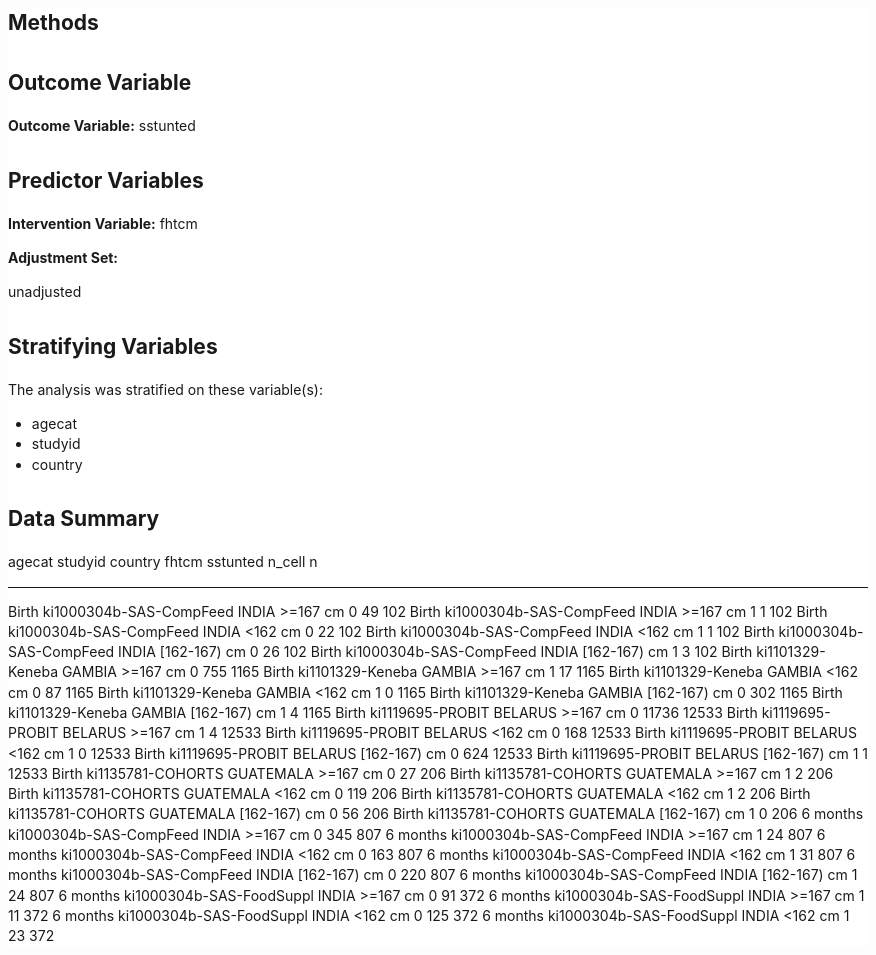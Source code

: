 





## Methods
## Outcome Variable

**Outcome Variable:** sstunted

## Predictor Variables

**Intervention Variable:** fhtcm

**Adjustment Set:**

unadjusted

## Stratifying Variables

The analysis was stratified on these variable(s):

* agecat
* studyid
* country

## Data Summary

agecat      studyid                    country     fhtcm           sstunted   n_cell       n
----------  -------------------------  ----------  -------------  ---------  -------  ------
Birth       ki1000304b-SAS-CompFeed    INDIA       >=167 cm               0       49     102
Birth       ki1000304b-SAS-CompFeed    INDIA       >=167 cm               1        1     102
Birth       ki1000304b-SAS-CompFeed    INDIA       <162 cm                0       22     102
Birth       ki1000304b-SAS-CompFeed    INDIA       <162 cm                1        1     102
Birth       ki1000304b-SAS-CompFeed    INDIA       [162-167) cm           0       26     102
Birth       ki1000304b-SAS-CompFeed    INDIA       [162-167) cm           1        3     102
Birth       ki1101329-Keneba           GAMBIA      >=167 cm               0      755    1165
Birth       ki1101329-Keneba           GAMBIA      >=167 cm               1       17    1165
Birth       ki1101329-Keneba           GAMBIA      <162 cm                0       87    1165
Birth       ki1101329-Keneba           GAMBIA      <162 cm                1        0    1165
Birth       ki1101329-Keneba           GAMBIA      [162-167) cm           0      302    1165
Birth       ki1101329-Keneba           GAMBIA      [162-167) cm           1        4    1165
Birth       ki1119695-PROBIT           BELARUS     >=167 cm               0    11736   12533
Birth       ki1119695-PROBIT           BELARUS     >=167 cm               1        4   12533
Birth       ki1119695-PROBIT           BELARUS     <162 cm                0      168   12533
Birth       ki1119695-PROBIT           BELARUS     <162 cm                1        0   12533
Birth       ki1119695-PROBIT           BELARUS     [162-167) cm           0      624   12533
Birth       ki1119695-PROBIT           BELARUS     [162-167) cm           1        1   12533
Birth       ki1135781-COHORTS          GUATEMALA   >=167 cm               0       27     206
Birth       ki1135781-COHORTS          GUATEMALA   >=167 cm               1        2     206
Birth       ki1135781-COHORTS          GUATEMALA   <162 cm                0      119     206
Birth       ki1135781-COHORTS          GUATEMALA   <162 cm                1        2     206
Birth       ki1135781-COHORTS          GUATEMALA   [162-167) cm           0       56     206
Birth       ki1135781-COHORTS          GUATEMALA   [162-167) cm           1        0     206
6 months    ki1000304b-SAS-CompFeed    INDIA       >=167 cm               0      345     807
6 months    ki1000304b-SAS-CompFeed    INDIA       >=167 cm               1       24     807
6 months    ki1000304b-SAS-CompFeed    INDIA       <162 cm                0      163     807
6 months    ki1000304b-SAS-CompFeed    INDIA       <162 cm                1       31     807
6 months    ki1000304b-SAS-CompFeed    INDIA       [162-167) cm           0      220     807
6 months    ki1000304b-SAS-CompFeed    INDIA       [162-167) cm           1       24     807
6 months    ki1000304b-SAS-FoodSuppl   INDIA       >=167 cm               0       91     372
6 months    ki1000304b-SAS-FoodSuppl   INDIA       >=167 cm               1       11     372
6 months    ki1000304b-SAS-FoodSuppl   INDIA       <162 cm                0      125     372
6 months    ki1000304b-SAS-FoodSuppl   INDIA       <162 cm                1       23     372